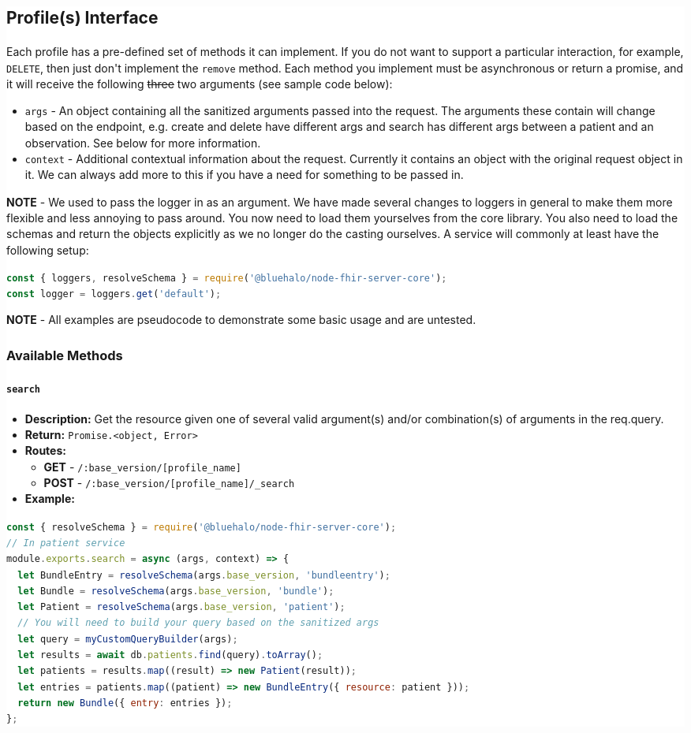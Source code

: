## Profile(s) Interface

Each profile has a pre-defined set of methods it can implement. If you do not want to support a particular interaction, for example, `DELETE`, then just don't implement the `remove` method. Each method you implement must be asynchronous or return a promise, and it will receive the following ~~three~~ two arguments (see sample code below):

- `args` - An object containing all the sanitized arguments passed into the request. The arguments these contain will change based on the endpoint, e.g. create and delete have different args and search has different args between a patient and an observation. See below for more information.
- `context` - Additional contextual information about the request. Currently it contains an object with the original request object in it. We can always add more to this if you have a need for something to be passed in.

**NOTE** - We used to pass the logger in as an argument. We have made several changes to loggers in general to make them more flexible and less annoying to pass around. You now need to load them yourselves from the core library. You also need to load the schemas and return the objects explicitly as we no longer do the casting ourselves. A service will commonly at least have the following setup:

```javascript
const { loggers, resolveSchema } = require('@bluehalo/node-fhir-server-core');
const logger = loggers.get('default');
```

**NOTE** - All examples are pseudocode to demonstrate some basic usage and are untested.

### Available Methods

#### `search`

- **Description:** Get the resource given one of several valid argument(s) and/or combination(s) of arguments in the req.query.
- **Return:** `Promise.<object, Error>`
- **Routes:**
  - **GET** - `/:base_version/[profile_name]`
  - **POST** - `/:base_version/[profile_name]/_search`
- **Example:**

```javascript
const { resolveSchema } = require('@bluehalo/node-fhir-server-core');
// In patient service
module.exports.search = async (args, context) => {
  let BundleEntry = resolveSchema(args.base_version, 'bundleentry');
  let Bundle = resolveSchema(args.base_version, 'bundle');
  let Patient = resolveSchema(args.base_version, 'patient');
  // You will need to build your query based on the sanitized args
  let query = myCustomQueryBuilder(args);
  let results = await db.patients.find(query).toArray();
  let patients = results.map((result) => new Patient(result));
  let entries = patients.map((patient) => new BundleEntry({ resource: patient }));
  return new Bundle({ entry: entries });
};
```
